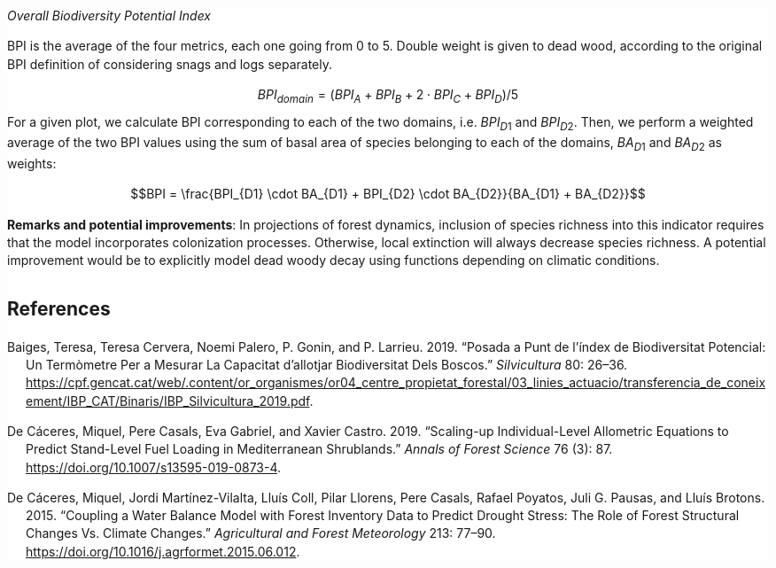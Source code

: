 *Overall Biodiversity Potential Index*

BPI is the average of the four metrics, each one going from 0 to 5.
Double weight is given to dead wood, according to the original BPI
definition of considering snags and logs separately.

$$BPI_{domain} = (BPI_A + BPI_B + 2 \cdot BPI_C + BPI_D)/5$$ For a given
plot, we calculate BPI corresponding to each of the two domains,
i.e. $BPI_{D1}$ and $BPI_{D2}$. Then, we perform a weighted average of
the two BPI values using the sum of basal area of species belonging to
each of the domains, $BA_{D1}$ and $BA_{D2}$ as weights:

$$BPI = \frac{BPI_{D1} \cdot BA_{D1} + BPI_{D2} \cdot BA_{D2}}{BA_{D1} + BA_{D2}}$$

**Remarks and potential improvements**: In projections of forest
dynamics, inclusion of species richness into this indicator requires
that the model incorporates colonization processes. Otherwise, local
extinction will always decrease species richness. A potential
improvement would be to explicitly model dead woody decay using
functions depending on climatic conditions.

## References

<div id="refs" class="references csl-bib-body hanging-indent"
entry-spacing="0">

<div id="ref-baiges_teresa_posada_2019" class="csl-entry">

Baiges, Teresa, Teresa Cervera, Noemi Palero, P. Gonin, and P. Larrieu.
2019. “Posada a Punt de l’índex de Biodiversitat Potencial: Un
Termòmetre Per a Mesurar La Capacitat d’allotjar Biodiversitat Dels
Boscos.” *Silvicultura* 80: 26–36.
<https://cpf.gencat.cat/web/.content/or_organismes/or04_centre_propietat_forestal/03_linies_actuacio/transferencia_de_coneixement/IBP_CAT/Binaris/IBP_Silvicultura_2019.pdf>.

</div>

<div id="ref-DeCaceres2019" class="csl-entry">

De Cáceres, Miquel, Pere Casals, Eva Gabriel, and Xavier Castro. 2019.
“Scaling-up Individual-Level Allometric Equations to Predict Stand-Level
Fuel Loading in Mediterranean Shrublands.” *Annals of Forest Science* 76
(3): 87. <https://doi.org/10.1007/s13595-019-0873-4>.

</div>

<div id="ref-DeCaceres2015" class="csl-entry">

De Cáceres, Miquel, Jordi Martínez-Vilalta, Lluís Coll, Pilar Llorens,
Pere Casals, Rafael Poyatos, Juli G. Pausas, and Lluís Brotons. 2015.
“Coupling a Water Balance Model with Forest Inventory Data to Predict
Drought Stress: The Role of Forest Structural Changes Vs. Climate
Changes.” *Agricultural and Forest Meteorology* 213: 77–90.
<https://doi.org/10.1016/j.agrformet.2015.06.012>.

</div>
